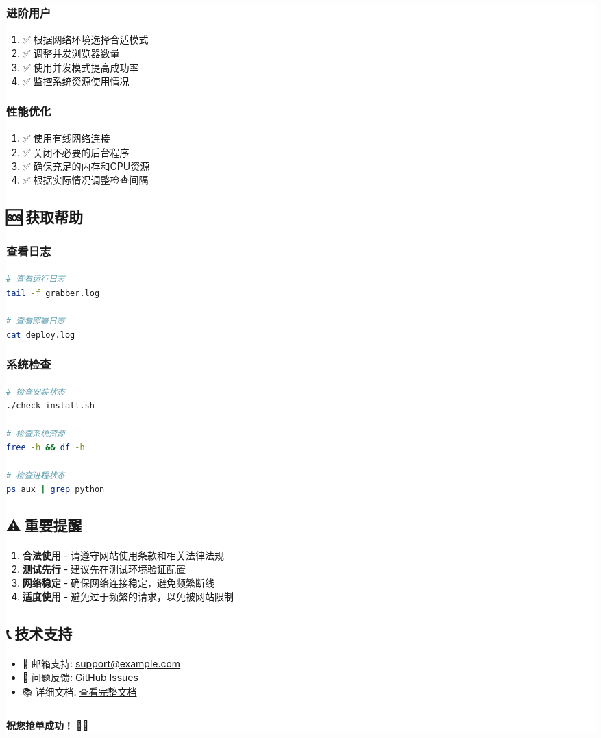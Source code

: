 ### 进阶用户
1. ✅ 根据网络环境选择合适模式
2. ✅ 调整并发浏览器数量
3. ✅ 使用并发模式提高成功率
4. ✅ 监控系统资源使用情况

### 性能优化
1. ✅ 使用有线网络连接
2. ✅ 关闭不必要的后台程序
3. ✅ 确保充足的内存和CPU资源
4. ✅ 根据实际情况调整检查间隔

## 🆘 获取帮助

### 查看日志
```bash
# 查看运行日志
tail -f grabber.log

# 查看部署日志  
cat deploy.log
```

### 系统检查
```bash
# 检查安装状态
./check_install.sh

# 检查系统资源
free -h && df -h

# 检查进程状态
ps aux | grep python
```

## ⚠️ 重要提醒

1. **合法使用** - 请遵守网站使用条款和相关法律法规
2. **测试先行** - 建议先在测试环境验证配置
3. **网络稳定** - 确保网络连接稳定，避免频繁断线
4. **适度使用** - 避免过于频繁的请求，以免被网站限制

## 📞 技术支持

- 📧 邮箱支持: support@example.com
- 🐛 问题反馈: [GitHub Issues](https://github.com/your-repo/rfc/issues)
- 📚 详细文档: [查看完整文档](README.md)

---

**祝您抢单成功！** 🎯🚀
